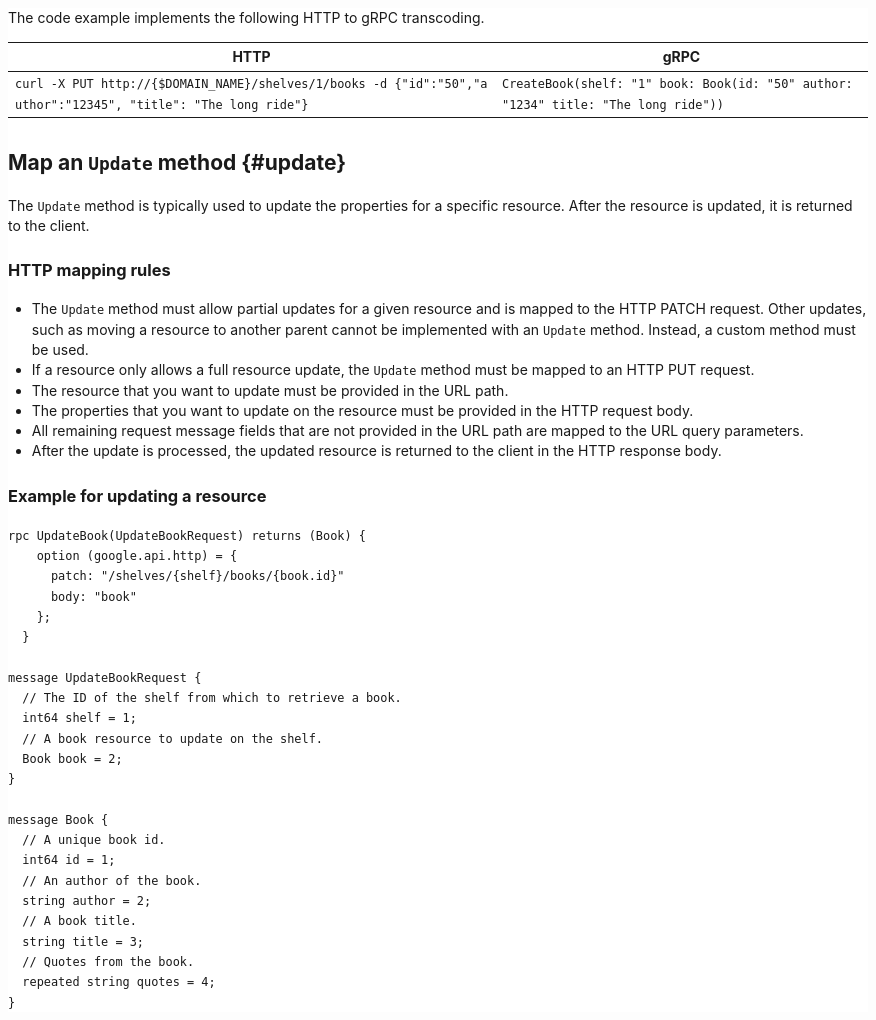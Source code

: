 The code example implements the following HTTP to gRPC transcoding.

|HTTP | gRPC|
|-----|-----|
|`curl -X PUT http://{$DOMAIN_NAME}/shelves/1/books -d {"id":"50","author":"12345", "title": "The long ride"}`| `CreateBook(shelf: "1" book: Book(id: "50" author: "1234" title: "The long ride"))`|

## Map an `Update` method {#update}

The `Update` method is typically used to update the properties for a specific resource. After the resource is updated, it is returned to the client. 

### HTTP mapping rules 
* The `Update` method must allow partial updates for a given resource and is mapped to the HTTP PATCH request. Other updates, such as moving a resource to another parent cannot be implemented with an `Update` method. Instead, a custom method must be used. 
* If a resource only allows a full resource update, the `Update` method must be mapped to an HTTP PUT request. 
* The resource that you want to update must be provided in the URL path. 
* The properties that you want to update on the resource must be provided in the HTTP request body. 
* All remaining request message fields that are not provided in the URL path are mapped to the URL query parameters. 
* After the update is processed, the updated resource is returned to the client in the HTTP response body. 

### Example for updating a resource

```
rpc UpdateBook(UpdateBookRequest) returns (Book) {
    option (google.api.http) = {
      patch: "/shelves/{shelf}/books/{book.id}"
      body: "book"
    };
  }

message UpdateBookRequest {
  // The ID of the shelf from which to retrieve a book.
  int64 shelf = 1;
  // A book resource to update on the shelf.
  Book book = 2;
}

message Book {
  // A unique book id.
  int64 id = 1;
  // An author of the book.
  string author = 2;
  // A book title.
  string title = 3;
  // Quotes from the book.
  repeated string quotes = 4;
}
```
